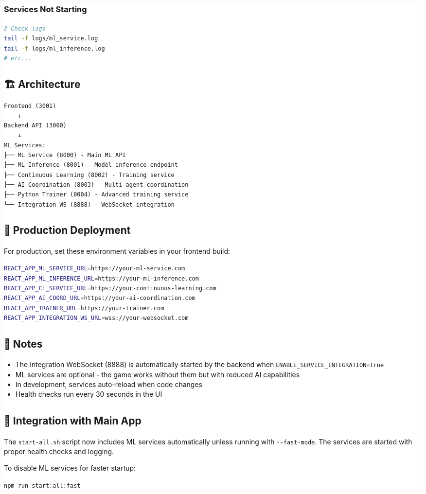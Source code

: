 ### Services Not Starting
```bash
# Check logs
tail -f logs/ml_service.log
tail -f logs/ml_inference.log
# etc...
```

## 🏗️ Architecture

```
Frontend (3001)
    ↓
Backend API (3000)
    ↓
ML Services:
├── ML Service (8000) - Main ML API
├── ML Inference (8001) - Model inference endpoint
├── Continuous Learning (8002) - Training service
├── AI Coordination (8003) - Multi-agent coordination
├── Python Trainer (8004) - Advanced training service
└── Integration WS (8888) - WebSocket integration
```

## 🚀 Production Deployment

For production, set these environment variables in your frontend build:

```bash
REACT_APP_ML_SERVICE_URL=https://your-ml-service.com
REACT_APP_ML_INFERENCE_URL=https://your-ml-inference.com
REACT_APP_CL_SERVICE_URL=https://your-continuous-learning.com
REACT_APP_AI_COORD_URL=https://your-ai-coordination.com
REACT_APP_TRAINER_URL=https://your-trainer.com
REACT_APP_INTEGRATION_WS_URL=wss://your-websocket.com
```

## 📝 Notes

- The Integration WebSocket (8888) is automatically started by the backend when `ENABLE_SERVICE_INTEGRATION=true`
- ML services are optional - the game works without them but with reduced AI capabilities
- In development, services auto-reload when code changes
- Health checks run every 30 seconds in the UI

## 🔄 Integration with Main App

The `start-all.sh` script now includes ML services automatically unless running with `--fast-mode`. The services are started with proper health checks and logging.

To disable ML services for faster startup:
```bash
npm run start:all:fast
```
